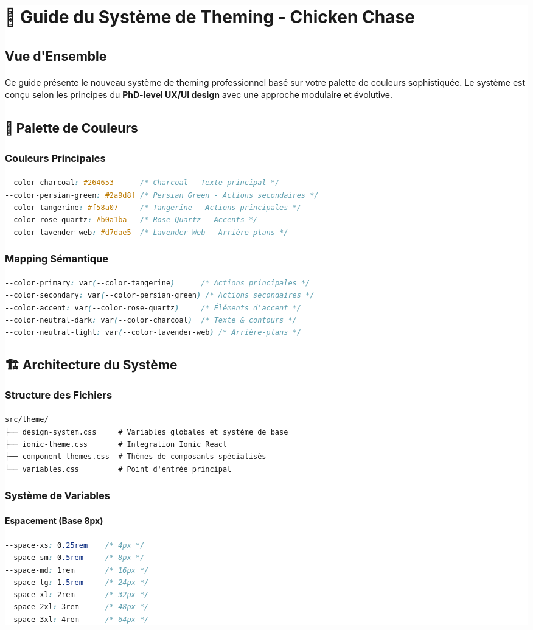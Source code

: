 # 🎨 Guide du Système de Theming - Chicken Chase

## Vue d'Ensemble

Ce guide présente le nouveau système de theming professionnel basé sur votre palette de couleurs sophistiquée. Le système est conçu selon les principes du **PhD-level UX/UI design** avec une approche modulaire et évolutive.

## 🎯 Palette de Couleurs

### Couleurs Principales
```css
--color-charcoal: #264653      /* Charcoal - Texte principal */
--color-persian-green: #2a9d8f /* Persian Green - Actions secondaires */
--color-tangerine: #f58a07     /* Tangerine - Actions principales */
--color-rose-quartz: #b0a1ba   /* Rose Quartz - Accents */
--color-lavender-web: #d7dae5  /* Lavender Web - Arrière-plans */
```

### Mapping Sémantique
```css
--color-primary: var(--color-tangerine)      /* Actions principales */
--color-secondary: var(--color-persian-green) /* Actions secondaires */
--color-accent: var(--color-rose-quartz)     /* Éléments d'accent */
--color-neutral-dark: var(--color-charcoal)  /* Texte & contours */
--color-neutral-light: var(--color-lavender-web) /* Arrière-plans */
```

## 🏗️ Architecture du Système

### Structure des Fichiers
```
src/theme/
├── design-system.css     # Variables globales et système de base
├── ionic-theme.css       # Integration Ionic React
├── component-themes.css  # Thèmes de composants spécialisés
└── variables.css         # Point d'entrée principal
```

### Système de Variables

#### Espacement (Base 8px)
```css
--space-xs: 0.25rem    /* 4px */
--space-sm: 0.5rem     /* 8px */
--space-md: 1rem       /* 16px */
--space-lg: 1.5rem     /* 24px */
--space-xl: 2rem       /* 32px */
--space-2xl: 3rem      /* 48px */
--space-3xl: 4rem      /* 64px */
```
